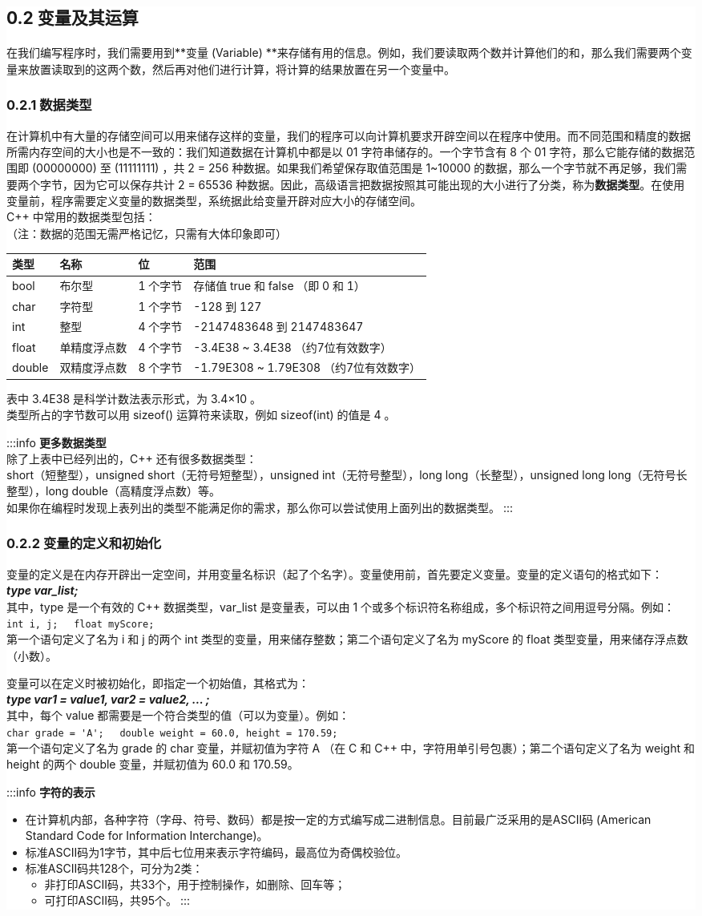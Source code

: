 
## 0.2 变量及其运算
在我们编写程序时，我们需要用到**变量 (Variable) **来存储有用的信息。例如，我们要读取两个数并计算他们的和，那么我们需要两个变量来放置读取到的这两个数，然后再对他们进行计算，将计算的结果放置在另一个变量中。


### 0.2.1 数据类型
在计算机中有大量的存储空间可以用来储存这样的变量，我们的程序可以向计算机要求开辟空间以在程序中使用。而不同范围和精度的数据所需内存空间的大小也是不一致的：我们知道数据在计算机中都是以 01 字符串储存的。一个字节含有 8 个 01 字符，那么它能存储的数据范围即 (00000000) 至 (11111111) ，共 2 = 256 种数据。如果我们希望保存取值范围是 1~10000 的数据，那么一个字节就不再足够，我们需要两个字节，因为它可以保存共计 2 = 65536 种数据。因此，高级语言把数据按照其可能出现的大小进行了分类，称为**数据类型**。在使用变量前，程序需要定义变量的数据类型，系统据此给变量开辟对应大小的存储空间。<br />C++ 中常用的数据类型包括：<br />（注：数据的范围无需严格记忆，只需有大体印象即可）

| 类型 | 名称 | 位 | 范围 |
| :--- | :--- | :--- | :--- |
| bool | 布尔型 | 1 个字节 | 存储值 true 和 false （即 0 和 1） |
| char | 字符型 | 1 个字节 | -128 到 127 |
| int | 整型 | 4 个字节 | -2147483648 到 2147483647 |
| float | 单精度浮点数 | 4 个字节 | -3.4E38 ~ 3.4E38 （约7位有效数字） |
| double | 双精度浮点数 | 8 个字节 | -1.79E308 ~ 1.79E308 （约7位有效数字） |

表中 3.4E38 是科学计数法表示形式，为 3.4×10 。<br />类型所占的字节数可以用 sizeof() 运算符来读取，例如 sizeof(int) 的值是 4 。

:::info
**更多数据类型**<br />除了上表中已经列出的，C++ 还有很多数据类型：<br />short（短整型），unsigned short（无符号短整型），unsigned int（无符号整型），long long（长整型），unsigned long long（无符号长整型），long double（高精度浮点数）等。<br />如果你在编程时发现上表列出的类型不能满足你的需求，那么你可以尝试使用上面列出的数据类型。
:::


### 0.2.2 变量的定义和初始化
变量的定义是在内存开辟出一定空间，并用变量名标识（起了个名字）。变量使用前，首先要定义变量。变量的定义语句的格式如下：<br />_**type var_list;**_<br />其中，type 是一个有效的 C++ 数据类型，var_list 是变量表，可以由 1 个或多个标识符名称组成，多个标识符之间用逗号分隔。例如：<br />`int i, j;`     `float myScore;` <br />第一个语句定义了名为 i 和 j 的两个 int 类型的变量，用来储存整数；第二个语句定义了名为 myScore 的 float 类型变量，用来储存浮点数（小数）。

变量可以在定义时被初始化，即指定一个初始值，其格式为：<br />_**type var1 = value1, var2 = value2, ... ;**_<br />其中，每个 value 都需要是一个符合类型的值（可以为变量）。例如：<br />`char grade = 'A';`     `double weight = 60.0, height = 170.59;` <br />第一个语句定义了名为 grade 的 char 变量，并赋初值为字符 A （在 C 和 C++ 中，字符用单引号包裹）；第二个语句定义了名为 weight 和 height 的两个 double 变量，并赋初值为 60.0 和 170.59。

:::info
**字符的表示**

- 在计算机内部，各种字符（字母、符号、数码）都是按一定的方式编写成二进制信息。目前最广泛采用的是ASCII码 (American Standard Code for Information Interchange)。
- 标准ASCII码为1字节，其中后七位用来表示字符编码，最高位为奇偶校验位。
- 标准ASCII码共128个，可分为2类：
   - 非打印ASCII码，共33个，用于控制操作，如删除、回车等；
   - 可打印ASCII码，共95个。
:::

